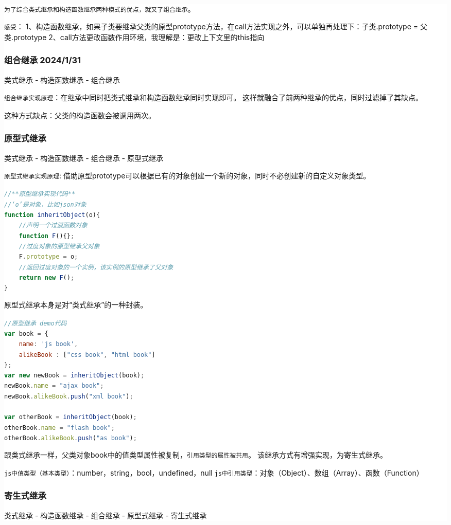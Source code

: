`为了综合类式继承和构造函数继承两种模式的优点，就又了组合继承`。

`感受`：
1、构造函数继承，如果子类要继承父类的原型prototype方法，在call方法实现之外，可以单独再处理下：子类.prototype = 父类.prototype
2、call方法更改函数作用环境，我理解是：更改上下文里的this指向

### 组合继承 2024/1/31
类式继承 - 构造函数继承 - 组合继承

`组合继承实现原理`：在继承中同时把类式继承和构造函数继承同时实现即可。
这样就融合了前两种继承的优点，同时过滤掉了其缺点。

这种方式缺点：父类的构造函数会被调用两次。

### 原型式继承 
类式继承 - 构造函数继承 - 组合继承 - 原型式继承

`原型式继承实现原理`:
借助原型prototype可以根据已有的对象创建一个新的对象，同时不必创建新的自定义对象类型。
```javascript
//**原型继承实现代码**
//‘o’是对象，比如json对象
function inheritObject(o){
    //声明一个过渡函数对象
    function F(){};
    //过度对象的原型继承父对象
    F.prototype = o;
    //返回过度对象的一个实例，该实例的原型继承了父对象
    return new F();
}
```
原型式继承本身是对“类式继承”的一种封装。

```javascript
//原型继承 demo代码
var book = {
    name: 'js book',
    alikeBook : ["css book", "html book"]
};
var new newBook = inheritObject(book);
newBook.name = "ajax book";
newBook.alikeBook.push("xml book");

var otherBook = inheritObject(book);
otherBook.name = "flash book";
otherBook.alikeBook.push("as book");
```
跟类式继承一样，父类对象book中的值类型属性被复制，`引用类型的属性被共用`。
该继承方式有增强实现，为寄生式继承。

`js中值类型（基本类型）`：number，string，bool，undefined，null
`js中引用类型`：对象（Object）、数组（Array）、函数（Function）

### 寄生式继承
类式继承 - 构造函数继承 - 组合继承 - 原型式继承 - 寄生式继承

